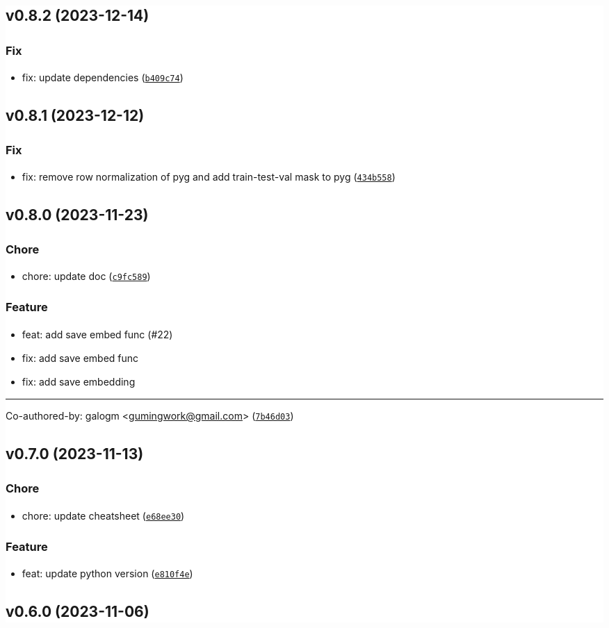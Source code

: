 
## v0.8.2 (2023-12-14)

### Fix

* fix: update dependencies ([`b409c74`](https://github.com/galogm/graph_datasets/commit/b409c7461cbdf1d57469b31df8b54da964fc89c6))


## v0.8.1 (2023-12-12)

### Fix

* fix: remove row normalization of pyg and add train-test-val mask to pyg ([`434b558`](https://github.com/galogm/graph_datasets/commit/434b5589eabe519754f6db72cd8f03417afddbc4))


## v0.8.0 (2023-11-23)

### Chore

* chore: update doc ([`c9fc589`](https://github.com/galogm/graph_datasets/commit/c9fc589663a96c6951924d0a2217eb2813d5e1be))

### Feature

* feat: add save embed func (#22)

* fix: add save embed func

* fix: add save embedding

---------

Co-authored-by: galogm &lt;gumingwork@gmail.com&gt; ([`7b46d03`](https://github.com/galogm/graph_datasets/commit/7b46d03d67d3f0c058989076ce923201371c9f4f))


## v0.7.0 (2023-11-13)

### Chore

* chore: update cheatsheet ([`e68ee30`](https://github.com/galogm/graph_datasets/commit/e68ee303aabc4583590465f95835704a366e5c0b))

### Feature

* feat: update python version ([`e810f4e`](https://github.com/galogm/graph_datasets/commit/e810f4e27d952618be5b14a63f90d4b4eee7b432))


## v0.6.0 (2023-11-06)

